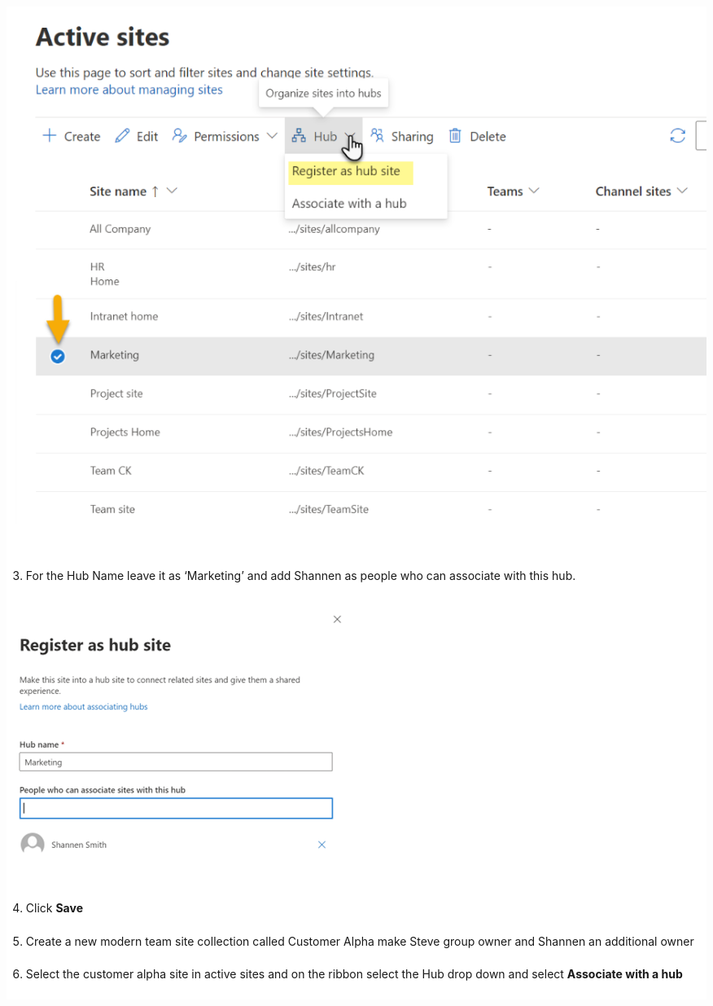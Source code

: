 <p class="block_55"><img alt="Graphical user interface, application, table  Description automatically generated" class="calibre442" src="https://raw.githubusercontent.com/WebucatorTraining/skillable/main/55238/epub/images/image-527.png"/></p>
<p class="block_56"> </p>
<ol class="list_">
<li class="block_23" value="3">For the Hub Name leave it as ‘Marketing’ and add Shannen as people who can associate with this hub.<br class="calibre9"/> </li>
</ol>
<p class="block_55"><img alt="A screenshot of a web page  Description automatically generated with medium confidence" class="calibre443" src="https://raw.githubusercontent.com/WebucatorTraining/skillable/main/55238/epub/images/image-528.png"/><br class="calibre9"/> </p>
<ol class="list_">
<li class="block_23" value="4">Click <b class="calibre10">Save<br class="calibre9"/> </b></li>
<li class="block_23">Create a new modern team site collection called Customer Alpha make Steve group owner and Shannen an additional owner<br class="calibre9"/> </li>
<li class="block_23">Select the customer alpha site in active sites and on the ribbon select the Hub drop down and select <b class="calibre10">Associate with a hub</b><br class="calibre9"/> </li>
</ol>